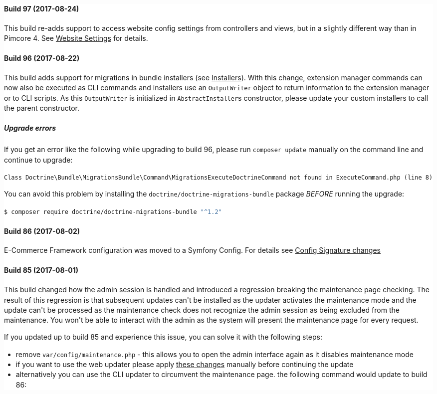#### Build 97 (2017-08-24)

This build re-adds support to access website config settings from controllers and views, but in a slightly different way
than in Pimcore 4. See [Website Settings](../../../18_Tools_and_Features/27_Website_Settings.md) for details.

#### Build 96 (2017-08-22)

This build adds support for migrations in bundle installers (see [Installers](../../../20_Extending_Pimcore/13_Bundle_Developers_Guide/05_Pimcore_Bundles/01_Installers.md)).
With this change, extension manager commands can now also be executed as CLI commands and installers use an `OutputWriter`
object to return information to the extension manager or to CLI scripts. As this `OutputWriter` is initialized in `AbstractInstaller`s
constructor, please update your custom installers to call the parent constructor.

##### Upgrade errors

If you get an error like the following while upgrading to build 96, please run `composer update` manually on the command
line and continue to upgrade:

```
Class Doctrine\Bundle\MigrationsBundle\Command\MigrationsExecuteDoctrineCommand not found in ExecuteCommand.php (line 8)
```

You can avoid this problem by installing the `doctrine/doctrine-migrations-bundle` package *BEFORE* running the upgrade:

```bash
$ composer require doctrine/doctrine-migrations-bundle "^1.2"
```

#### Build 86 (2017-08-02)

E-Commerce Framework configuration was moved to a Symfony Config. For details see
[Config Signature changes](../03_Ecommerce_Framework/02_Ecommerce_Framework_Config_Signature_Changes.md)


#### Build 85 (2017-08-01)

This build changed how the admin session is handled and introduced a regression breaking the maintenance page checking. The
result of this regression is that subsequent updates can't be installed as the updater activates the maintenance mode and
the update can't be processed as the maintenance check does not recognize the admin session as being excluded from the maintenance.
You won't be able to interact with the admin as the system will present the maintenance page for every request.

If you updated up to build 85 and experience this issue, you can solve it with the following steps:

* remove `var/config/maintenance.php` - this allows you to open the admin interface again as it disables maintenance mode
* if you want to use the web updater please apply [these changes](https://github.com/pimcore/pimcore/commit/e4b2d2952d5e16cbea2d59b78629ab5d733d779b)
  manually before continuing the update
* alternatively you can use the CLI updater to circumvent the maintenance page. the following command would update to build 86:
